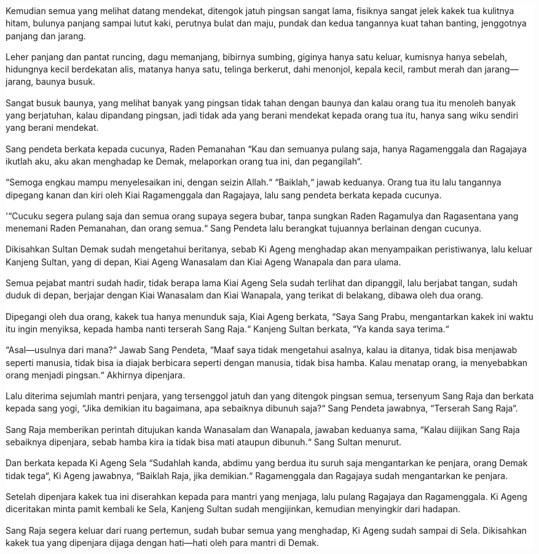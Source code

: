 Kemudian semua yang melihat datang mendekat, ditengok jatuh pingsan sangat lama, fisiknya sangat jelek kakek tua kulitnya hitam, bulunya panjang sampai lutut kaki, perutnya bulat dan maju, pundak dan kedua tangannya kuat tahan banting, jenggotnya panjang dan jarang.

Leher panjang dan pantat runcing, dagu memanjang, bibirnya sumbing, giginya hanya satu keluar, kumisnya hanya sebelah, hidungnya kecil berdekatan alis, matanya hanya satu, telinga berkerut, dahi menonjol, kepala kecil, rambut merah dan jarang—jarang, baunya busuk.

Sangat busuk baunya, yang melihat banyak yang pingsan tidak tahan dengan baunya dan kalau orang tua itu menoleh banyak yang berjatuhan, kalau dipandang pingsan, jadi tidak ada yang berani mendekat kepada orang tua itu, hanya sang wiku sendiri yang berani mendekat.

Sang pendeta berkata kepada cucunya, Raden Pemanahan “Kau dan semuanya pulang saja, hanya Ragamenggala dan Ragajaya ikutlah aku, aku akan menghadap ke Demak, melaporkan orang tua ini, dan pegangilah“.

“Semoga engkau mampu menyelesaikan ini, dengan seizin Allah.“ “Baiklah,“ jawab keduanya. Orang tua itu lalu tangannya dipegang kanan dan kiri oleh Kiai Ragamenggala dan Ragajaya, lalu sang pendeta berkata kepada cucunya.

'“Cucuku segera pulang saja dan semua orang supaya segera bubar, tanpa sungkan Raden Ragamulya dan Ragasentana yang menemani Raden Pemanahan, dan orang semua.“ Sang Pendeta lalu berangkat tujuannya berlainan dengan cucunya.

Dikisahkan Sultan Demak sudah mengetahui beritanya, sebab Ki Ageng menghadap akan menyampaikan peristiwanya, lalu keluar Kanjeng Sultan, yang di depan, Kiai Ageng Wanasalam dan Kiai Ageng Wanapala dan para ulama.

Semua pejabat mantri sudah hadir, tidak berapa lama Kiai Ageng Sela sudah terlihat dan dipanggil, lalu berjabat tangan, sudah duduk di depan, berjajar dengan Kiai Wanasalam dan Kiai Wanapala, yang terikat di belakang, dibawa oleh dua orang.

Dipegangi oleh dua orang, kakek tua hanya menunduk saja, Kiai Ageng berkata, “Saya Sang Prabu, mengantarkan kakek ini waktu itu ingin menyiksa, kepada hamba nanti terserah Sang Raja.“ Kanjeng Sultan berkata, “Ya kanda saya terima.“

“Asal—usulnya dari mana?“ Jawab Sang Pendeta, “Maaf saya tidak mengetahui asalnya, kalau ia ditanya, tidak bisa menjawab seperti manusia, tidak bisa ia diajak berbicara seperti dengan manusia, tidak bisa hamba. Kalau menatap orang, ia menyebabkan orang menjadi pingsan.“ Akhirnya dipenjara.

Lalu diterima sejumlah mantri penjara, yang tersenggol jatuh dan yang ditengok pingsan semua, tersenyum Sang Raja dan berkata kepada sang yogi, “Jika demikian itu bagaimana, apa sebaiknya dibunuh saja?“ Sang Pendeta jawabnya, “Terserah Sang Raja“.

Sang Raja memberikan perintah ditujukan kanda Wanasalam dan Wanapala, jawaban keduanya sama, “Kalau diijikan Sang Raja sebaiknya dipenjara, sebab hamba kira ia tidak bisa mati ataupun dibunuh.“ Sang Sultan menurut.

Dan berkata kepada Ki Ageng Sela “Sudahlah kanda, abdimu yang berdua itu suruh saja mengantarkan ke penjara, orang Demak tidak tega“, Ki Ageng jawabnya, “Baiklah Raja, jika demikian.“ Ragamenggala dan Ragajaya sudah mengantarkan ke penjara.

Setelah dipenjara kakek tua ini diserahkan kepada para mantri yang menjaga, lalu pulang Ragajaya dan Ragamenggala. Ki Ageng diceritakan minta pamit kembali ke Sela, Kanjeng Sultan sudah mengijinkan, kemudian menyingkir dari hadapan.

Sang Raja segera keluar dari ruang pertemun, sudah bubar semua yang menghadap, Ki Ageng sudah sampai di Sela. Dikisahkan kakek tua yang dipenjara dijaga dengan hati—hati oleh para mantri di Demak.
